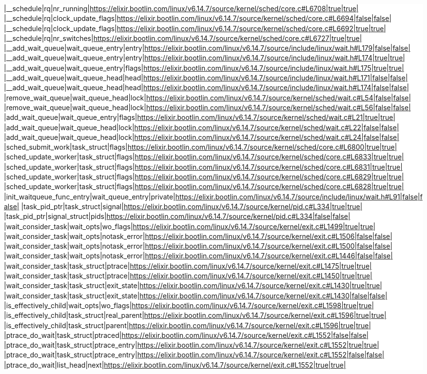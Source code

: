 |__schedule|rq|nr_running|https://elixir.bootlin.com/linux/v6.14.7/source/kernel/sched/core.c#L6708|true|true|
|__schedule|rq|clock_update_flags|https://elixir.bootlin.com/linux/v6.14.7/source/kernel/sched/core.c#L6694|false|false|
|__schedule|rq|clock_update_flags|https://elixir.bootlin.com/linux/v6.14.7/source/kernel/sched/core.c#L6692|true|true|
|__schedule|rq|nr_switches|https://elixir.bootlin.com/linux/v6.14.7/source/kernel/sched/core.c#L6727|true|true|
|__add_wait_queue|wait_queue_entry|entry|https://elixir.bootlin.com/linux/v6.14.7/source/include/linux/wait.h#L179|false|false|
|__add_wait_queue|wait_queue_entry|entry|https://elixir.bootlin.com/linux/v6.14.7/source/include/linux/wait.h#L174|true|true|
|__add_wait_queue|wait_queue_entry|flags|https://elixir.bootlin.com/linux/v6.14.7/source/include/linux/wait.h#L175|true|true|
|__add_wait_queue|wait_queue_head|head|https://elixir.bootlin.com/linux/v6.14.7/source/include/linux/wait.h#L171|false|false|
|__add_wait_queue|wait_queue_head|head|https://elixir.bootlin.com/linux/v6.14.7/source/include/linux/wait.h#L174|false|false|
|remove_wait_queue|wait_queue_head|lock|https://elixir.bootlin.com/linux/v6.14.7/source/kernel/sched/wait.c#L54|false|false|
|remove_wait_queue|wait_queue_head|lock|https://elixir.bootlin.com/linux/v6.14.7/source/kernel/sched/wait.c#L56|false|false|
|add_wait_queue|wait_queue_entry|flags|https://elixir.bootlin.com/linux/v6.14.7/source/kernel/sched/wait.c#L21|true|true|
|add_wait_queue|wait_queue_head|lock|https://elixir.bootlin.com/linux/v6.14.7/source/kernel/sched/wait.c#L22|false|false|
|add_wait_queue|wait_queue_head|lock|https://elixir.bootlin.com/linux/v6.14.7/source/kernel/sched/wait.c#L24|false|false|
|sched_submit_work|task_struct|flags|https://elixir.bootlin.com/linux/v6.14.7/source/kernel/sched/core.c#L6800|true|true|
|sched_update_worker|task_struct|flags|https://elixir.bootlin.com/linux/v6.14.7/source/kernel/sched/core.c#L6833|true|true|
|sched_update_worker|task_struct|flags|https://elixir.bootlin.com/linux/v6.14.7/source/kernel/sched/core.c#L6831|true|true|
|sched_update_worker|task_struct|flags|https://elixir.bootlin.com/linux/v6.14.7/source/kernel/sched/core.c#L6829|true|true|
|sched_update_worker|task_struct|flags|https://elixir.bootlin.com/linux/v6.14.7/source/kernel/sched/core.c#L6828|true|true|
|init_waitqueue_func_entry|wait_queue_entry|private|https://elixir.bootlin.com/linux/v6.14.7/source/include/linux/wait.h#L91|false|false|
|task_pid_ptr|task_struct|signal|https://elixir.bootlin.com/linux/v6.14.7/source/kernel/pid.c#L334|true|true|
|task_pid_ptr|signal_struct|pids|https://elixir.bootlin.com/linux/v6.14.7/source/kernel/pid.c#L334|false|false|
|wait_consider_task|wait_opts|wo_flags|https://elixir.bootlin.com/linux/v6.14.7/source/kernel/exit.c#L1499|true|true|
|wait_consider_task|wait_opts|notask_error|https://elixir.bootlin.com/linux/v6.14.7/source/kernel/exit.c#L1506|false|false|
|wait_consider_task|wait_opts|notask_error|https://elixir.bootlin.com/linux/v6.14.7/source/kernel/exit.c#L1500|false|false|
|wait_consider_task|wait_opts|notask_error|https://elixir.bootlin.com/linux/v6.14.7/source/kernel/exit.c#L1446|false|false|
|wait_consider_task|task_struct|ptrace|https://elixir.bootlin.com/linux/v6.14.7/source/kernel/exit.c#L1475|true|true|
|wait_consider_task|task_struct|ptrace|https://elixir.bootlin.com/linux/v6.14.7/source/kernel/exit.c#L1450|true|true|
|wait_consider_task|task_struct|exit_state|https://elixir.bootlin.com/linux/v6.14.7/source/kernel/exit.c#L1430|true|true|
|wait_consider_task|task_struct|exit_state|https://elixir.bootlin.com/linux/v6.14.7/source/kernel/exit.c#L1430|false|false|
|is_effectively_child|wait_opts|wo_flags|https://elixir.bootlin.com/linux/v6.14.7/source/kernel/exit.c#L1598|true|true|
|is_effectively_child|task_struct|real_parent|https://elixir.bootlin.com/linux/v6.14.7/source/kernel/exit.c#L1596|true|true|
|is_effectively_child|task_struct|parent|https://elixir.bootlin.com/linux/v6.14.7/source/kernel/exit.c#L1596|true|true|
|ptrace_do_wait|task_struct|ptraced|https://elixir.bootlin.com/linux/v6.14.7/source/kernel/exit.c#L1552|false|false|
|ptrace_do_wait|task_struct|ptrace_entry|https://elixir.bootlin.com/linux/v6.14.7/source/kernel/exit.c#L1552|true|true|
|ptrace_do_wait|task_struct|ptrace_entry|https://elixir.bootlin.com/linux/v6.14.7/source/kernel/exit.c#L1552|false|false|
|ptrace_do_wait|list_head|next|https://elixir.bootlin.com/linux/v6.14.7/source/kernel/exit.c#L1552|true|true|